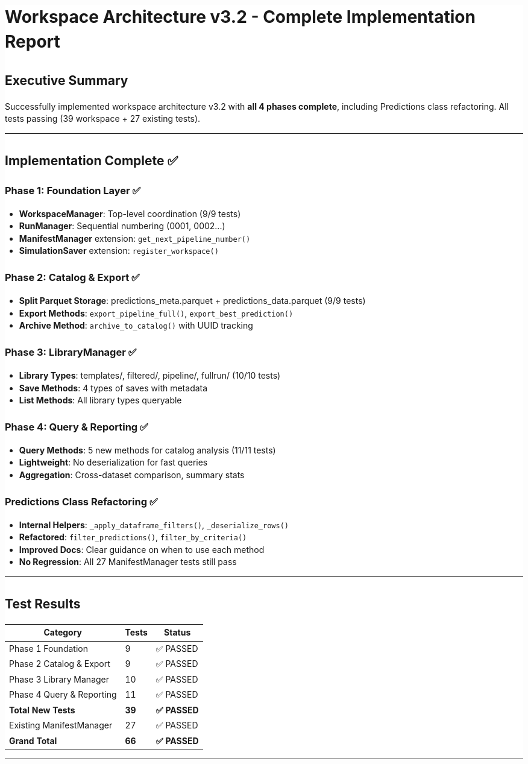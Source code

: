 # Workspace Architecture v3.2 - Complete Implementation Report

## Executive Summary

Successfully implemented workspace architecture v3.2 with **all 4 phases complete**, including Predictions class refactoring. All tests passing (39 workspace + 27 existing tests).

---

## Implementation Complete ✅

### Phase 1: Foundation Layer ✅
- **WorkspaceManager**: Top-level coordination (9/9 tests)
- **RunManager**: Sequential numbering (0001, 0002...)
- **ManifestManager** extension: `get_next_pipeline_number()`
- **SimulationSaver** extension: `register_workspace()`

### Phase 2: Catalog & Export ✅
- **Split Parquet Storage**: predictions_meta.parquet + predictions_data.parquet (9/9 tests)
- **Export Methods**: `export_pipeline_full()`, `export_best_prediction()`
- **Archive Method**: `archive_to_catalog()` with UUID tracking

### Phase 3: LibraryManager ✅
- **Library Types**: templates/, filtered/, pipeline/, fullrun/ (10/10 tests)
- **Save Methods**: 4 types of saves with metadata
- **List Methods**: All library types queryable

### Phase 4: Query & Reporting ✅
- **Query Methods**: 5 new methods for catalog analysis (11/11 tests)
- **Lightweight**: No deserialization for fast queries
- **Aggregation**: Cross-dataset comparison, summary stats

### Predictions Class Refactoring ✅
- **Internal Helpers**: `_apply_dataframe_filters()`, `_deserialize_rows()`
- **Refactored**: `filter_predictions()`, `filter_by_criteria()`
- **Improved Docs**: Clear guidance on when to use each method
- **No Regression**: All 27 ManifestManager tests still pass

---

## Test Results

| Category | Tests | Status |
|----------|-------|--------|
| Phase 1 Foundation | 9 | ✅ PASSED |
| Phase 2 Catalog & Export | 9 | ✅ PASSED |
| Phase 3 Library Manager | 10 | ✅ PASSED |
| Phase 4 Query & Reporting | 11 | ✅ PASSED |
| **Total New Tests** | **39** | **✅ PASSED** |
| Existing ManifestManager | 27 | ✅ PASSED |
| **Grand Total** | **66** | **✅ PASSED** |

---